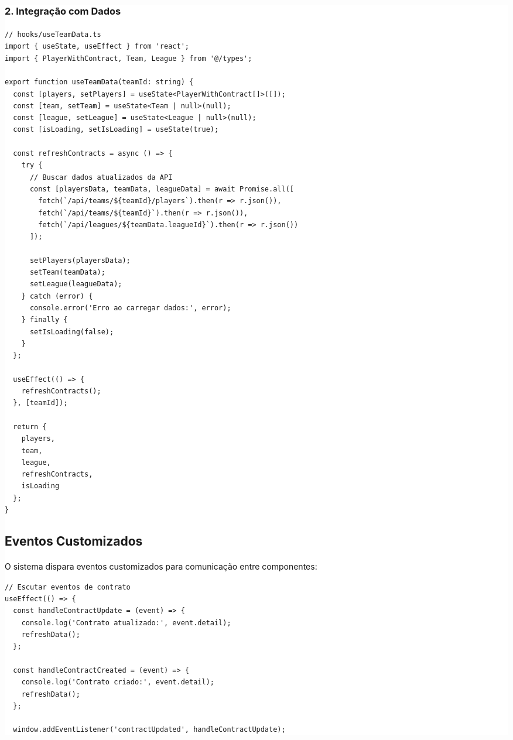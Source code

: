 ### 2. Integração com Dados

```tsx
// hooks/useTeamData.ts
import { useState, useEffect } from 'react';
import { PlayerWithContract, Team, League } from '@/types';

export function useTeamData(teamId: string) {
  const [players, setPlayers] = useState<PlayerWithContract[]>([]);
  const [team, setTeam] = useState<Team | null>(null);
  const [league, setLeague] = useState<League | null>(null);
  const [isLoading, setIsLoading] = useState(true);
  
  const refreshContracts = async () => {
    try {
      // Buscar dados atualizados da API
      const [playersData, teamData, leagueData] = await Promise.all([
        fetch(`/api/teams/${teamId}/players`).then(r => r.json()),
        fetch(`/api/teams/${teamId}`).then(r => r.json()),
        fetch(`/api/leagues/${teamData.leagueId}`).then(r => r.json())
      ]);
      
      setPlayers(playersData);
      setTeam(teamData);
      setLeague(leagueData);
    } catch (error) {
      console.error('Erro ao carregar dados:', error);
    } finally {
      setIsLoading(false);
    }
  };
  
  useEffect(() => {
    refreshContracts();
  }, [teamId]);
  
  return {
    players,
    team,
    league,
    refreshContracts,
    isLoading
  };
}
```

## Eventos Customizados

O sistema dispara eventos customizados para comunicação entre componentes:

```tsx
// Escutar eventos de contrato
useEffect(() => {
  const handleContractUpdate = (event) => {
    console.log('Contrato atualizado:', event.detail);
    refreshData();
  };
  
  const handleContractCreated = (event) => {
    console.log('Contrato criado:', event.detail);
    refreshData();
  };
  
  window.addEventListener('contractUpdated', handleContractUpdate);
```